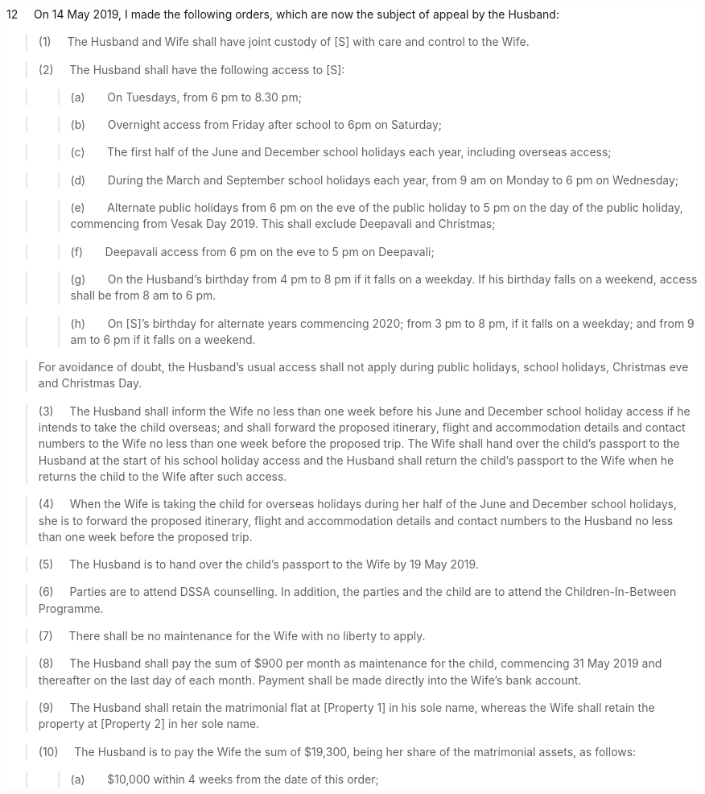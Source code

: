 12     On 14 May 2019, I made the following orders, which are now the subject of appeal by the Husband:

> (1)     The Husband and Wife shall have joint custody of \[S\] with care and control to the Wife.

> (2)     The Husband shall have the following access to \[S\]:

>> (a)       On Tuesdays, from 6 pm to 8.30 pm;

>> (b)       Overnight access from Friday after school to 6pm on Saturday;

>> (c)       The first half of the June and December school holidays each year, including overseas access;

>> (d)       During the March and September school holidays each year, from 9 am on Monday to 6 pm on Wednesday;

>> (e)       Alternate public holidays from 6 pm on the eve of the public holiday to 5 pm on the day of the public holiday, commencing from Vesak Day 2019. This shall exclude Deepavali and Christmas;

>> (f)       Deepavali access from 6 pm on the eve to 5 pm on Deepavali;

>> (g)       On the Husband’s birthday from 4 pm to 8 pm if it falls on a weekday. If his birthday falls on a weekend, access shall be from 8 am to 6 pm.

>> (h)       On \[S\]’s birthday for alternate years commencing 2020; from 3 pm to 8 pm, if it falls on a weekday; and from 9 am to 6 pm if it falls on a weekend.

> For avoidance of doubt, the Husband’s usual access shall not apply during public holidays, school holidays, Christmas eve and Christmas Day.

> (3)     The Husband shall inform the Wife no less than one week before his June and December school holiday access if he intends to take the child overseas; and shall forward the proposed itinerary, flight and accommodation details and contact numbers to the Wife no less than one week before the proposed trip. The Wife shall hand over the child’s passport to the Husband at the start of his school holiday access and the Husband shall return the child’s passport to the Wife when he returns the child to the Wife after such access.

> (4)     When the Wife is taking the child for overseas holidays during her half of the June and December school holidays, she is to forward the proposed itinerary, flight and accommodation details and contact numbers to the Husband no less than one week before the proposed trip.

> (5)     The Husband is to hand over the child’s passport to the Wife by 19 May 2019.

> (6)     Parties are to attend DSSA counselling. In addition, the parties and the child are to attend the Children-In-Between Programme.

> (7)     There shall be no maintenance for the Wife with no liberty to apply.

> (8)     The Husband shall pay the sum of $900 per month as maintenance for the child, commencing 31 May 2019 and thereafter on the last day of each month. Payment shall be made directly into the Wife’s bank account.

> (9)     The Husband shall retain the matrimonial flat at \[Property 1\] in his sole name, whereas the Wife shall retain the property at \[Property 2\] in her sole name.

> (10)     The Husband is to pay the Wife the sum of $19,300, being her share of the matrimonial assets, as follows:

>> (a)       $10,000 within 4 weeks from the date of this order;


[^1]: Paragraph 17.14 of the Defendant’s Affidavit of Assets and Means filed on 15 August 2018.
[^2]: Pages 109-181 of the Defendant’s Affidavit of Assets and Means.
[^3]: Paragraph 10 of the Defendant’s Affidavit of Assets and Means.